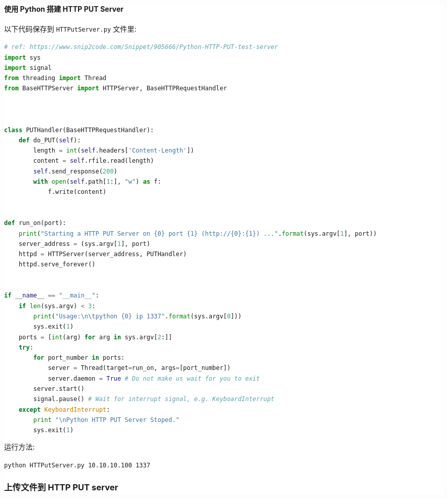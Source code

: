 #### 使用 Python 搭建 HTTP PUT Server

以下代码保存到 `HTTPutServer.py` 文件里:

```python
# ref: https://www.snip2code.com/Snippet/905666/Python-HTTP-PUT-test-server
import sys
import signal
from threading import Thread
from BaseHTTPServer import HTTPServer, BaseHTTPRequestHandler



class PUTHandler(BaseHTTPRequestHandler):
    def do_PUT(self):
        length = int(self.headers['Content-Length'])
        content = self.rfile.read(length)
        self.send_response(200)
        with open(self.path[1:], "w") as f:
            f.write(content)


def run_on(port):
    print("Starting a HTTP PUT Server on {0} port {1} (http://{0}:{1}) ...".format(sys.argv[1], port))
    server_address = (sys.argv[1], port)
    httpd = HTTPServer(server_address, PUTHandler)
    httpd.serve_forever()


if __name__ == "__main__":
    if len(sys.argv) < 3:
        print("Usage:\n\tpython {0} ip 1337".format(sys.argv[0]))
        sys.exit(1)
    ports = [int(arg) for arg in sys.argv[2:]]
    try:
        for port_number in ports:
            server = Thread(target=run_on, args=[port_number])
            server.daemon = True # Do not make us wait for you to exit
        server.start()
        signal.pause() # Wait for interrupt signal, e.g. KeyboardInterrupt
    except KeyboardInterrupt:
        print "\nPython HTTP PUT Server Stoped."
        sys.exit(1)
```

运行方法:

```bash
python HTTPutServer.py 10.10.10.100 1337
```

### 上传文件到 HTTP PUT server
